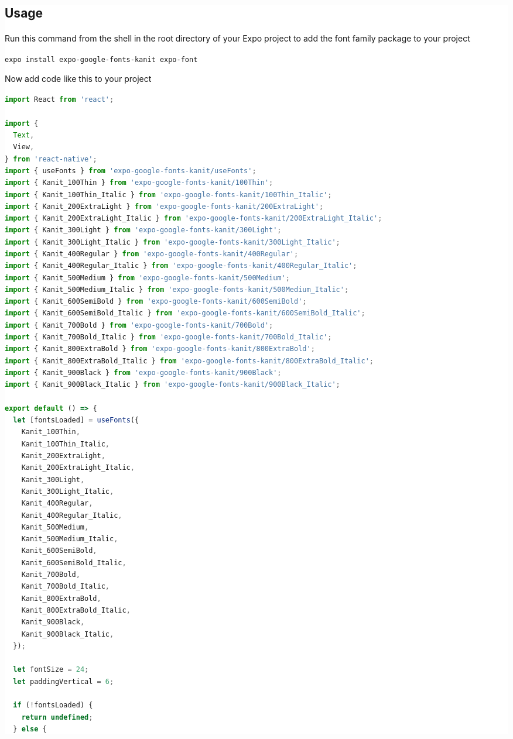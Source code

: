 ## Usage

Run this command from the shell in the root directory of your Expo project to add the font family package to your project
```sh
expo install expo-google-fonts-kanit expo-font
```

Now add code like this to your project
```js
import React from 'react';

import {
  Text,
  View,
} from 'react-native';
import { useFonts } from 'expo-google-fonts-kanit/useFonts';
import { Kanit_100Thin } from 'expo-google-fonts-kanit/100Thin';
import { Kanit_100Thin_Italic } from 'expo-google-fonts-kanit/100Thin_Italic';
import { Kanit_200ExtraLight } from 'expo-google-fonts-kanit/200ExtraLight';
import { Kanit_200ExtraLight_Italic } from 'expo-google-fonts-kanit/200ExtraLight_Italic';
import { Kanit_300Light } from 'expo-google-fonts-kanit/300Light';
import { Kanit_300Light_Italic } from 'expo-google-fonts-kanit/300Light_Italic';
import { Kanit_400Regular } from 'expo-google-fonts-kanit/400Regular';
import { Kanit_400Regular_Italic } from 'expo-google-fonts-kanit/400Regular_Italic';
import { Kanit_500Medium } from 'expo-google-fonts-kanit/500Medium';
import { Kanit_500Medium_Italic } from 'expo-google-fonts-kanit/500Medium_Italic';
import { Kanit_600SemiBold } from 'expo-google-fonts-kanit/600SemiBold';
import { Kanit_600SemiBold_Italic } from 'expo-google-fonts-kanit/600SemiBold_Italic';
import { Kanit_700Bold } from 'expo-google-fonts-kanit/700Bold';
import { Kanit_700Bold_Italic } from 'expo-google-fonts-kanit/700Bold_Italic';
import { Kanit_800ExtraBold } from 'expo-google-fonts-kanit/800ExtraBold';
import { Kanit_800ExtraBold_Italic } from 'expo-google-fonts-kanit/800ExtraBold_Italic';
import { Kanit_900Black } from 'expo-google-fonts-kanit/900Black';
import { Kanit_900Black_Italic } from 'expo-google-fonts-kanit/900Black_Italic';

export default () => {
  let [fontsLoaded] = useFonts({
    Kanit_100Thin,
    Kanit_100Thin_Italic,
    Kanit_200ExtraLight,
    Kanit_200ExtraLight_Italic,
    Kanit_300Light,
    Kanit_300Light_Italic,
    Kanit_400Regular,
    Kanit_400Regular_Italic,
    Kanit_500Medium,
    Kanit_500Medium_Italic,
    Kanit_600SemiBold,
    Kanit_600SemiBold_Italic,
    Kanit_700Bold,
    Kanit_700Bold_Italic,
    Kanit_800ExtraBold,
    Kanit_800ExtraBold_Italic,
    Kanit_900Black,
    Kanit_900Black_Italic,
  });

  let fontSize = 24;
  let paddingVertical = 6;

  if (!fontsLoaded) {
    return undefined;
  } else {
```